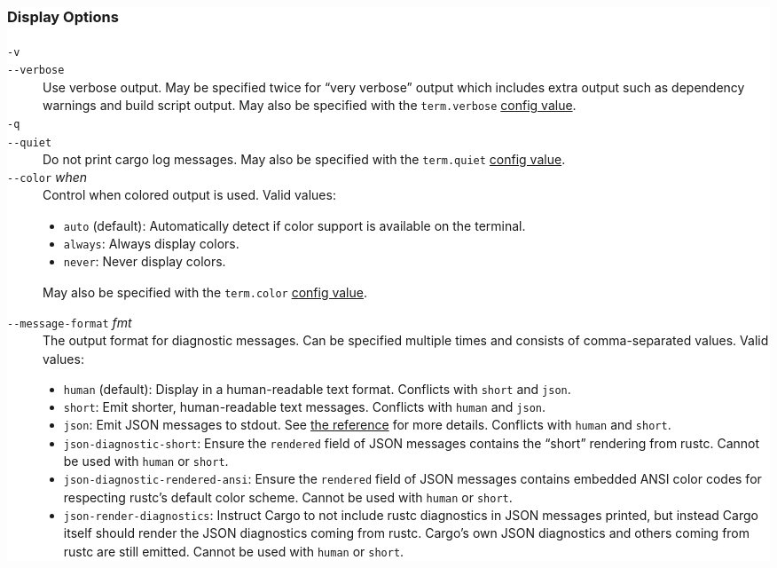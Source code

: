 </dl>

### Display Options

<dl>
<dt class="option-term" id="option-cargo-fix--v"><a class="option-anchor" href="#option-cargo-fix--v"></a><code>-v</code></dt>
<dt class="option-term" id="option-cargo-fix---verbose"><a class="option-anchor" href="#option-cargo-fix---verbose"></a><code>--verbose</code></dt>
<dd class="option-desc">Use verbose output. May be specified twice for “very verbose” output which
includes extra output such as dependency warnings and build script output.
May also be specified with the <code>term.verbose</code>
<a href="../reference/config.html">config value</a>.</dd>


<dt class="option-term" id="option-cargo-fix--q"><a class="option-anchor" href="#option-cargo-fix--q"></a><code>-q</code></dt>
<dt class="option-term" id="option-cargo-fix---quiet"><a class="option-anchor" href="#option-cargo-fix---quiet"></a><code>--quiet</code></dt>
<dd class="option-desc">Do not print cargo log messages.
May also be specified with the <code>term.quiet</code>
<a href="../reference/config.html">config value</a>.</dd>


<dt class="option-term" id="option-cargo-fix---color"><a class="option-anchor" href="#option-cargo-fix---color"></a><code>--color</code> <em>when</em></dt>
<dd class="option-desc">Control when colored output is used. Valid values:</p>
<ul>
<li><code>auto</code> (default): Automatically detect if color support is available on the
terminal.</li>
<li><code>always</code>: Always display colors.</li>
<li><code>never</code>: Never display colors.</li>
</ul>
<p>May also be specified with the <code>term.color</code>
<a href="../reference/config.html">config value</a>.</dd>


<dt class="option-term" id="option-cargo-fix---message-format"><a class="option-anchor" href="#option-cargo-fix---message-format"></a><code>--message-format</code> <em>fmt</em></dt>
<dd class="option-desc">The output format for diagnostic messages. Can be specified multiple times
and consists of comma-separated values. Valid values:</p>
<ul>
<li><code>human</code> (default): Display in a human-readable text format. Conflicts with
<code>short</code> and <code>json</code>.</li>
<li><code>short</code>: Emit shorter, human-readable text messages. Conflicts with <code>human</code>
and <code>json</code>.</li>
<li><code>json</code>: Emit JSON messages to stdout. See
<a href="../reference/external-tools.html#json-messages">the reference</a>
for more details. Conflicts with <code>human</code> and <code>short</code>.</li>
<li><code>json-diagnostic-short</code>: Ensure the <code>rendered</code> field of JSON messages contains
the “short” rendering from rustc. Cannot be used with <code>human</code> or <code>short</code>.</li>
<li><code>json-diagnostic-rendered-ansi</code>: Ensure the <code>rendered</code> field of JSON messages
contains embedded ANSI color codes for respecting rustc’s default color
scheme. Cannot be used with <code>human</code> or <code>short</code>.</li>
<li><code>json-render-diagnostics</code>: Instruct Cargo to not include rustc diagnostics
in JSON messages printed, but instead Cargo itself should render the
JSON diagnostics coming from rustc. Cargo’s own JSON diagnostics and others
coming from rustc are still emitted. Cannot be used with <code>human</code> or <code>short</code>.</li>
</ul></dd>

